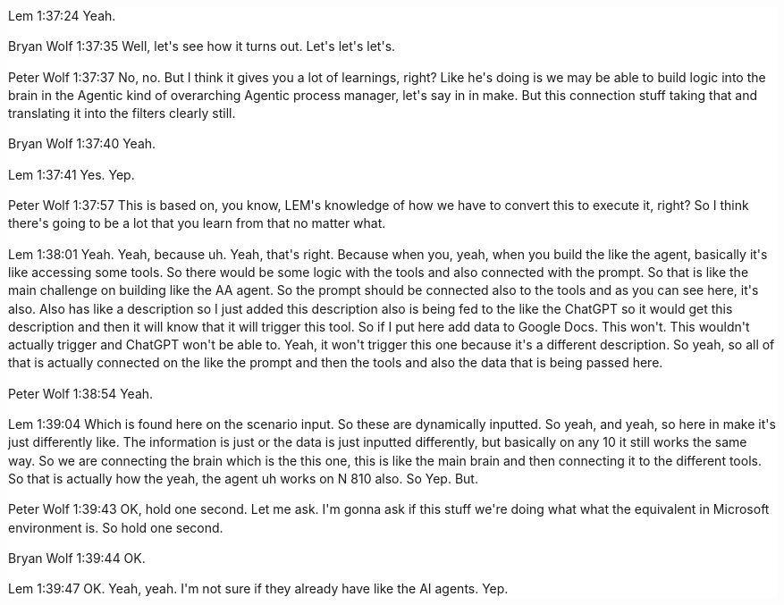 Lem   1:37:24
Yeah.

Bryan Wolf   1:37:35
Well, let's see how it turns out. Let's let's let's.

Peter Wolf   1:37:37
No, no. But I think it gives you a lot of learnings, right? Like he's doing is we may be able to build logic into the brain in the Agentic kind of overarching Agentic process manager, let's say in in make. But this connection stuff taking that and translating it into the filters clearly still.

Bryan Wolf   1:37:40
Yeah.

Lem   1:37:41
Yes.
Yep.

Peter Wolf   1:37:57
This is based on, you know, LEM's knowledge of how we have to convert this to execute it, right? So I think there's going to be a lot that you learn from that no matter what.

Lem   1:38:01
Yeah.
Yeah, because uh.
Yeah, that's right. Because when you, yeah, when you build the like the agent, basically it's like accessing some tools. So there would be some logic with the tools and also connected with the prompt. So that is like the main challenge on building like the AA agent. So the prompt should be connected also to the tools and as you can see here, it's also.
Also has like a description so I just added this description also is being fed to the like the ChatGPT so it would get this description and then it will know that it will trigger this tool. So if I put here add data to Google Docs.
This won't. This wouldn't actually trigger and ChatGPT won't be able to. Yeah, it won't trigger this one because it's a different description. So yeah, so all of that is actually connected on the like the prompt and then the tools and also the data that is being passed here.

Peter Wolf   1:38:54
Yeah.

Lem   1:39:04
Which is found here on the scenario input. So these are dynamically inputted. So yeah, and yeah, so here in make it's just differently like.
The information is just or the data is just inputted differently, but basically on any 10 it still works the same way. So we are connecting the brain which is the this one, this is like the main brain and then connecting it to the different tools.
So that is actually how the yeah, the agent uh works on N 810 also. So Yep.
But.

Peter Wolf   1:39:43
OK, hold one second. Let me ask. I'm gonna ask if this stuff we're doing what what the equivalent in Microsoft environment is. So hold one second.

Bryan Wolf   1:39:44
OK.

Lem   1:39:47
OK.
Yeah, yeah. I'm not sure if they already have like the AI agents. Yep.
